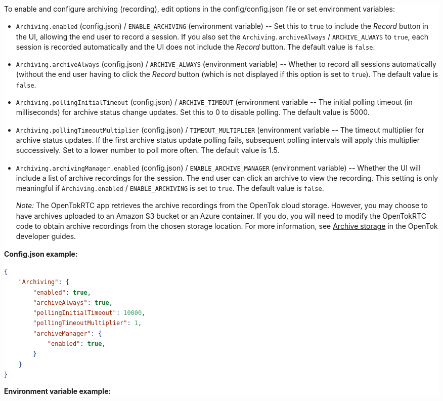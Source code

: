 To enable and configure archiving (recording), edit options in the config/config.json file
or set environment variables:

* `Archiving.enabled` (config.json) / `ENABLE_ARCHIVING` (environment variable) -- Set this
   to `true` to include the *Record* button in the UI, allowing the end user to record
   a session. If you also set the `Archiving.archiveAlways` / `ARCHIVE_ALWAYS` to `true`,
   each session is recorded automatically and the UI does not include the *Record* button.
   The default value is `false`.

* `Archiving.archiveAlways` (config.json) / `ARCHIVE_ALWAYS` (environment variable) -- Whether
  to record all sessions automatically (without the end user having to click the *Record* button
  (which is not displayed if this option is set to `true`). The default value is `false`.

 * `Archiving.pollingInitialTimeout` (config.json) / `ARCHIVE_TIMEOUT` (environment variable -- The initial
   polling timeout (in milliseconds) for archive status change updates. Set this to 0 to disable polling.
   The default value is 5000.

* `Archiving.pollingTimeoutMultiplier` (config.json) / `TIMEOUT_MULTIPLIER`
  (environment variable -- The timeout multiplier for archive status updates. If the first
  archive status update polling fails, subsequent polling intervals will apply this multiplier
  successively. Set to a lower number to poll more often. The default value is 1.5.

* `Archiving.archivingManager.enabled` (config.json) / `ENABLE_ARCHIVE_MANAGER`
  (environment variable) -- Whether the UI will include a list of archive recordings for the session.
  The end user can click an archive to view the recording. This setting is only meaningful
  if `Archiving.enabled` / `ENABLE_ARCHIVING` is set to `true`. The default value is `false`.
  
  *Note:* The OpenTokRTC app retrieves the archive recordings from the OpenTok cloud storage. However,
  you may choose to have archives uploaded to an Amazon S3 bucket or an Azure container. If you do, you
  will need to modify the OpenTokRTC code to obtain archive recordings from the chosen storage location.
  For more information, see [Archive storage](https://tokbox.com/developer/guides/archiving/#storage)
  in the OpenTok developer guides.

**Config.json example:**

```json
{
    "Archiving": {
        "enabled": true,
        "archiveAlways": true,
        "pollingInitialTimeout": 10000,
        "pollingTimeoutMultiplier": 1,
        "archiveManager": {
            "enabled": true,
        }
    }
}
```

**Environment variable example:**
